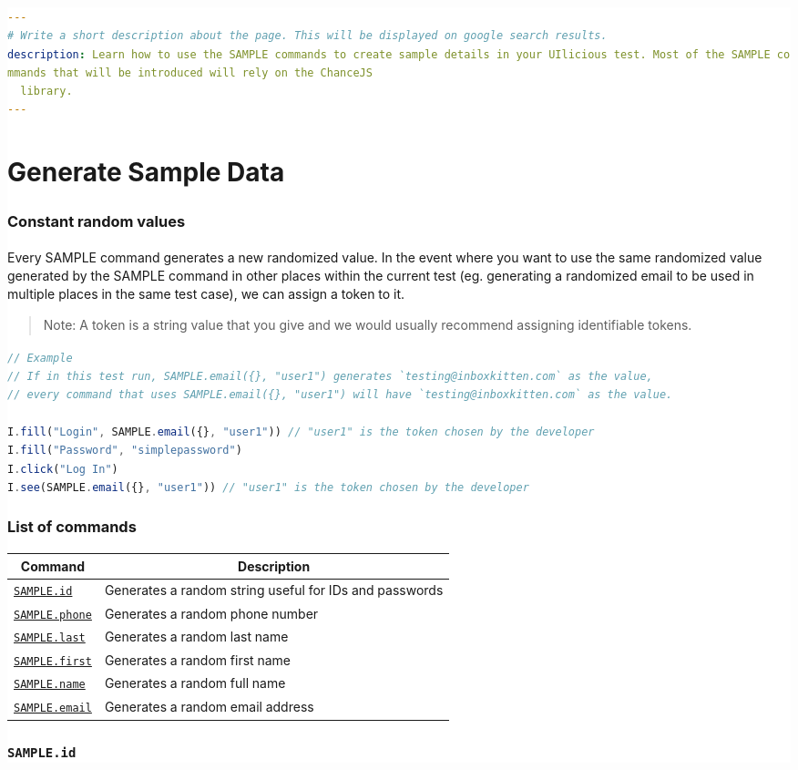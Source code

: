 ```yaml
---
# Write a short description about the page. This will be displayed on google search results.
description: Learn how to use the SAMPLE commands to create sample details in your UIlicious test. Most of the SAMPLE commands that will be introduced will rely on the ChanceJS
  library.
---
```


# Generate Sample Data

### Constant random values <a href="#constant-random-values" id="constant-random-values"></a>

Every SAMPLE command generates a new randomized value. In the event where you want to use the same randomized value generated by the SAMPLE command in other places within the current test (eg. generating a randomized email to be used in multiple places in the same test case), we can assign a token to it.

> Note: A token is a string value that you give and we would usually recommend assigning identifiable tokens.

```javascript
// Example
// If in this test run, SAMPLE.email({}, "user1") generates `testing@inboxkitten.com` as the value,
// every command that uses SAMPLE.email({}, "user1") will have `testing@inboxkitten.com` as the value.

I.fill("Login", SAMPLE.email({}, "user1")) // "user1" is the token chosen by the developer
I.fill("Password", "simplepassword")
I.click("Log In")
I.see(SAMPLE.email({}, "user1")) // "user1" is the token chosen by the developer
```

### List of commands <a href="#list-of-commands" id="list-of-commands"></a>

| Command                                                                        | Description                                            |
| ------------------------------------------------------------------------------ | ------------------------------------------------------ |
| [`SAMPLE.id`](./generate-sample-data.html#sampleid)       | Generates a random string useful for IDs and passwords |
| [`SAMPLE.phone`](./generate-sample-data.html#samplephone) | Generates a random phone number                        |
| [`SAMPLE.last`](./generate-sample-data.html#samplelast)   | Generates a random last name                           |
| [`SAMPLE.first`](./generate-sample-data.html#samplefirst) | Generates a random first name                          |
| [`SAMPLE.name`](./generate-sample-data.html#samplename)   | Generates a random full name                           |
| [`SAMPLE.email`](./generate-sample-data.html#sampleemail) | Generates a random email address                       |

### `SAMPLE.id` <a href="#sampleid" id="sampleid"></a>
